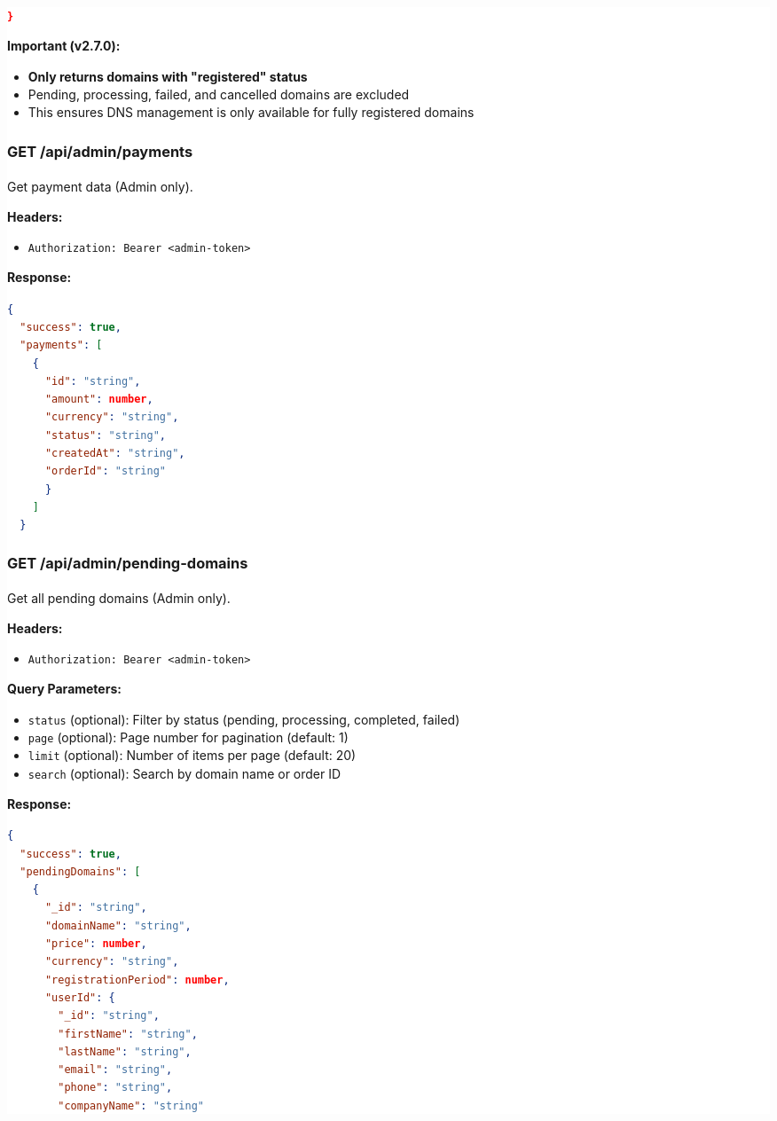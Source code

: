 ```json
}
```

**Important (v2.7.0):**

- **Only returns domains with "registered" status**
- Pending, processing, failed, and cancelled domains are excluded
- This ensures DNS management is only available for fully registered domains

### GET /api/admin/payments

Get payment data (Admin only).

**Headers:**

- `Authorization: Bearer <admin-token>`

**Response:**

```json
{
  "success": true,
  "payments": [
    {
      "id": "string",
      "amount": number,
      "currency": "string",
      "status": "string",
      "createdAt": "string",
      "orderId": "string"
      }
    ]
  }
```

### GET /api/admin/pending-domains

Get all pending domains (Admin only).

**Headers:**

- `Authorization: Bearer <admin-token>`

**Query Parameters:**

- `status` (optional): Filter by status (pending, processing, completed, failed)
- `page` (optional): Page number for pagination (default: 1)
- `limit` (optional): Number of items per page (default: 20)
- `search` (optional): Search by domain name or order ID

**Response:**

```json
{
  "success": true,
  "pendingDomains": [
    {
      "_id": "string",
      "domainName": "string",
      "price": number,
      "currency": "string",
      "registrationPeriod": number,
      "userId": {
        "_id": "string",
        "firstName": "string",
        "lastName": "string",
        "email": "string",
        "phone": "string",
        "companyName": "string"
```